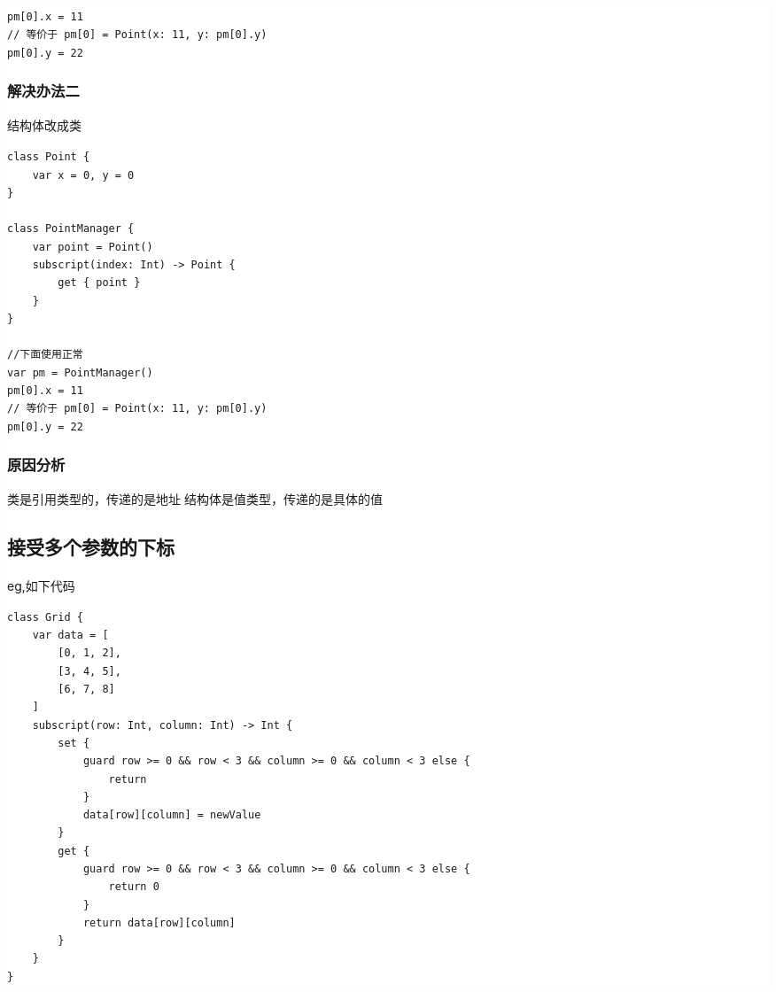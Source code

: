 ~~~~
pm[0].x = 11
// 等价于 pm[0] = Point(x: 11, y: pm[0].y)
pm[0].y = 22

~~~~

### 解决办法二

结构体改成类

~~~~
class Point {
    var x = 0, y = 0
}

class PointManager {
    var point = Point()
    subscript(index: Int) -> Point {
        get { point }
    }
}

//下面使用正常
var pm = PointManager()
pm[0].x = 11
// 等价于 pm[0] = Point(x: 11, y: pm[0].y)
pm[0].y = 22

~~~~

### 原因分析

类是引用类型的，传递的是地址
结构体是值类型，传递的是具体的值

## 接受多个参数的下标

eg,如下代码


~~~~
class Grid {
    var data = [
        [0, 1, 2],
        [3, 4, 5],
        [6, 7, 8]
    ]
    subscript(row: Int, column: Int) -> Int {
        set {
            guard row >= 0 && row < 3 && column >= 0 && column < 3 else {
                return
            }
            data[row][column] = newValue
        }
        get {
            guard row >= 0 && row < 3 && column >= 0 && column < 3 else {
                return 0
            }
            return data[row][column]
        }
    }
}

~~~~
